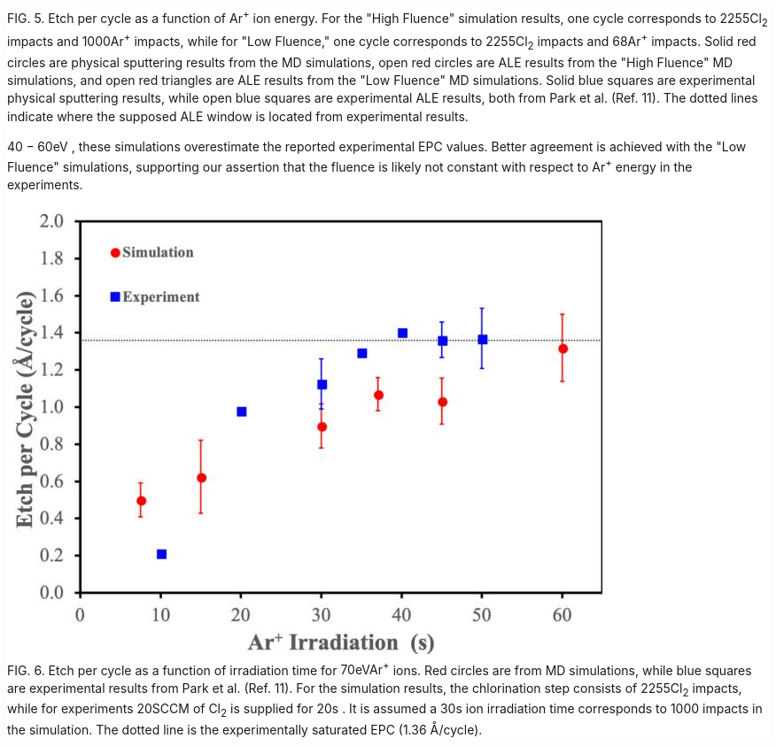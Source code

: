 FIG. 5. Etch per cycle as a function of  $\mathsf{Ar}^+$  ion energy. For the "High Fluence" simulation results, one cycle corresponds to  $2255\mathrm{Cl}_2$  impacts and  $1000\mathrm{Ar}^+$  impacts, while for "Low Fluence," one cycle corresponds to  $2255\mathrm{Cl}_2$  impacts and  $68\mathrm{Ar}^+$  impacts. Solid red circles are physical sputtering results from the MD simulations, open red circles are ALE results from the "High Fluence" MD simulations, and open red triangles are ALE results from the "Low Fluence" MD simulations. Solid blue squares are experimental physical sputtering results, while open blue squares are experimental ALE results, both from Park et al. (Ref. 11). The dotted lines indicate where the supposed ALE window is located from experimental results.

$40 - 60\mathrm{eV}$ , these simulations overestimate the reported experimental EPC values. Better agreement is achieved with the "Low Fluence" simulations, supporting our assertion that the fluence is likely not constant with respect to  $\mathrm{Ar}^+$  energy in the experiments.

![](images/96a46ec201c87ebcfa7d22697f945982c6de3cce08a6fd1e17a34cd203770ef7.jpg)  
FIG. 6. Etch per cycle as a function of irradiation time for  $70\mathrm{eV}\mathrm{Ar}^+$  ions. Red circles are from MD simulations, while blue squares are experimental results from Park et al. (Ref. 11). For the simulation results, the chlorination step consists of  $2255\mathrm{Cl}_2$  impacts, while for experiments  $20\mathrm{SCCM}$  of  $\mathrm{Cl}_2$  is supplied for  $20\mathrm{s}$ . It is assumed a  $30\mathrm{s}$  ion irradiation time corresponds to  $1000$  impacts in the simulation. The dotted line is the experimentally saturated EPC (1.36 Å/cycle).
